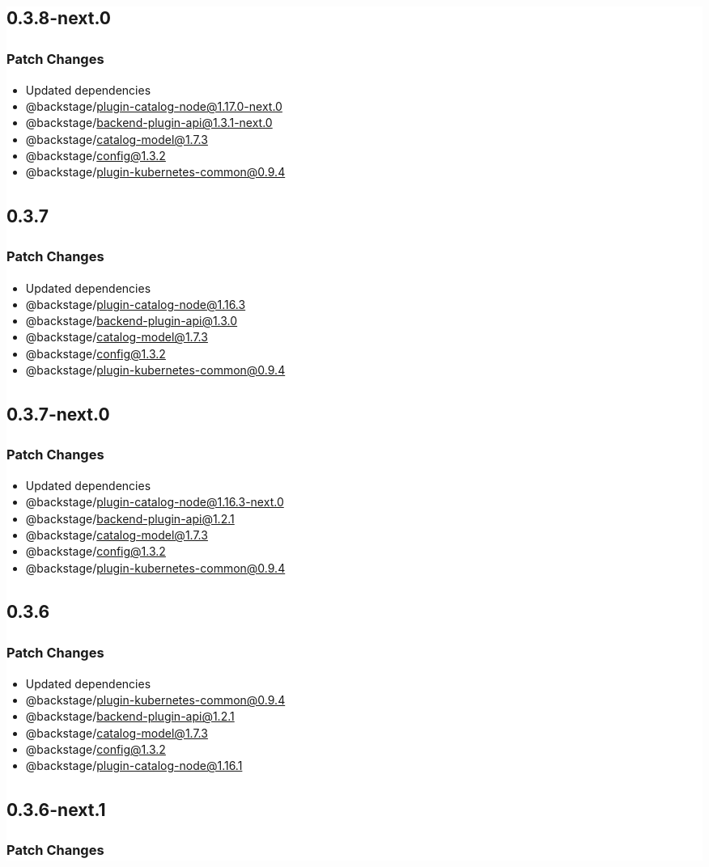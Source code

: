 ## 0.3.8-next.0

### Patch Changes

- Updated dependencies
 - @backstage/plugin-catalog-node@1.17.0-next.0
 - @backstage/backend-plugin-api@1.3.1-next.0
 - @backstage/catalog-model@1.7.3
 - @backstage/config@1.3.2
 - @backstage/plugin-kubernetes-common@0.9.4

## 0.3.7

### Patch Changes

- Updated dependencies
 - @backstage/plugin-catalog-node@1.16.3
 - @backstage/backend-plugin-api@1.3.0
 - @backstage/catalog-model@1.7.3
 - @backstage/config@1.3.2
 - @backstage/plugin-kubernetes-common@0.9.4

## 0.3.7-next.0

### Patch Changes

- Updated dependencies
 - @backstage/plugin-catalog-node@1.16.3-next.0
 - @backstage/backend-plugin-api@1.2.1
 - @backstage/catalog-model@1.7.3
 - @backstage/config@1.3.2
 - @backstage/plugin-kubernetes-common@0.9.4

## 0.3.6

### Patch Changes

- Updated dependencies
 - @backstage/plugin-kubernetes-common@0.9.4
 - @backstage/backend-plugin-api@1.2.1
 - @backstage/catalog-model@1.7.3
 - @backstage/config@1.3.2
 - @backstage/plugin-catalog-node@1.16.1

## 0.3.6-next.1

### Patch Changes
